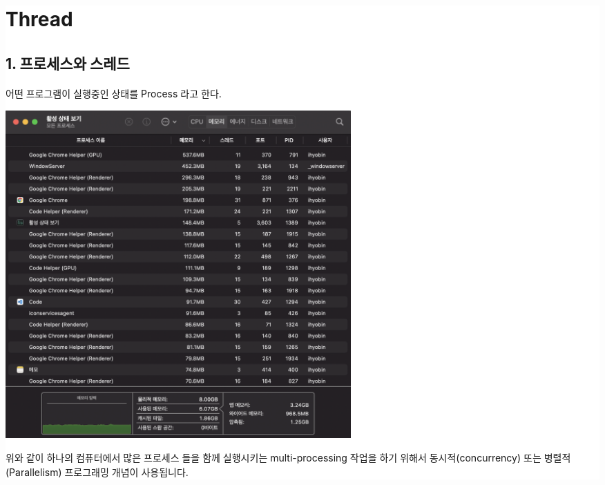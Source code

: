 
# Thread 

## 1. 프로세스와 스레드

어떤 프로그램이 실행중인 상태를 Process 라고 한다. 

<img src ="monitor.png" width=500>

위와 같이 하나의 컴퓨터에서 많은 프로세스 들을 함께 실행시키는 multi-processing 작업을 하기 위해서 동시적(concurrency) 또는 병렬적(Parallelism) 프로그래밍 개념이 사용됩니다.
